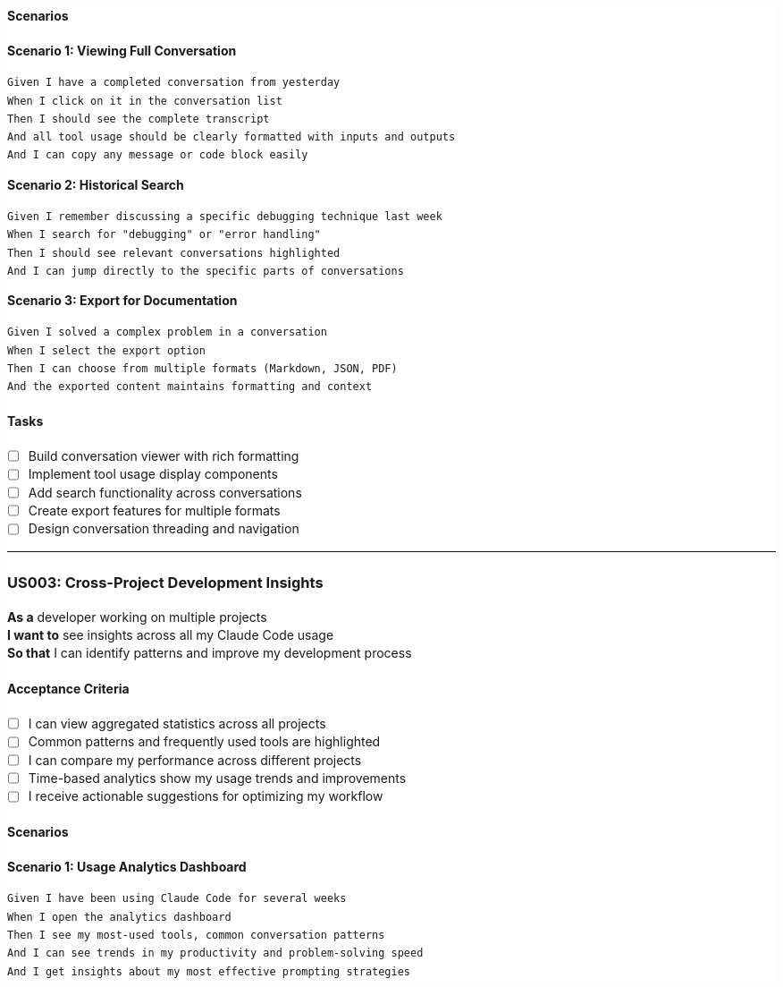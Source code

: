 #### **Scenarios**

**Scenario 1: Viewing Full Conversation**
```
Given I have a completed conversation from yesterday
When I click on it in the conversation list
Then I should see the complete transcript
And all tool usage should be clearly formatted with inputs and outputs
And I can copy any message or code block easily
```

**Scenario 2: Historical Search**
```
Given I remember discussing a specific debugging technique last week
When I search for "debugging" or "error handling"
Then I should see relevant conversations highlighted
And I can jump directly to the specific parts of conversations
```

**Scenario 3: Export for Documentation**
```
Given I solved a complex problem in a conversation
When I select the export option
Then I can choose from multiple formats (Markdown, JSON, PDF)
And the exported content maintains formatting and context
```

#### **Tasks**
- [ ] Build conversation viewer with rich formatting
- [ ] Implement tool usage display components
- [ ] Add search functionality across conversations
- [ ] Create export features for multiple formats
- [ ] Design conversation threading and navigation

---

### **US003: Cross-Project Development Insights**

**As a** developer working on multiple projects  
**I want to** see insights across all my Claude Code usage  
**So that** I can identify patterns and improve my development process

#### **Acceptance Criteria**
- [ ] I can view aggregated statistics across all projects
- [ ] Common patterns and frequently used tools are highlighted
- [ ] I can compare my performance across different projects
- [ ] Time-based analytics show my usage trends and improvements
- [ ] I receive actionable suggestions for optimizing my workflow

#### **Scenarios**

**Scenario 1: Usage Analytics Dashboard**
```
Given I have been using Claude Code for several weeks
When I open the analytics dashboard
Then I see my most-used tools, common conversation patterns
And I can see trends in my productivity and problem-solving speed
And I get insights about my most effective prompting strategies
```
